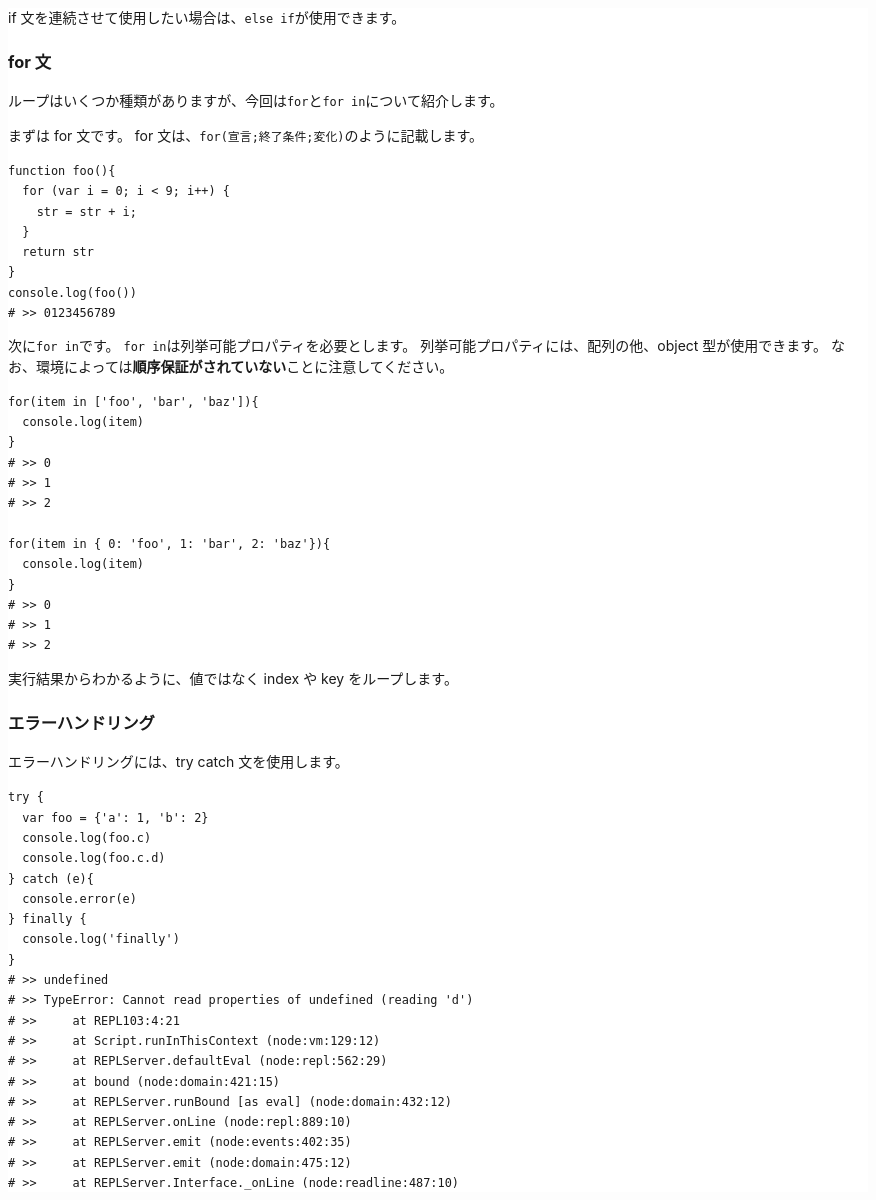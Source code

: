 if 文を連続させて使用したい場合は、`else if`が使用できます。

### for 文

ループはいくつか種類がありますが、今回は`for`と`for in`について紹介します。

まずは for 文です。
for 文は、`for(宣言;終了条件;変化)`のように記載します。

```
function foo(){
  for (var i = 0; i < 9; i++) {
    str = str + i;
  }
  return str
}
console.log(foo())
# >> 0123456789
```

次に`for in`です。
`for in`は列挙可能プロパティを必要とします。
列挙可能プロパティには、配列の他、object 型が使用できます。
なお、環境によっては**順序保証がされていない**ことに注意してください。

```
for(item in ['foo', 'bar', 'baz']){
  console.log(item)
}
# >> 0
# >> 1
# >> 2

for(item in { 0: 'foo', 1: 'bar', 2: 'baz'}){
  console.log(item)
}
# >> 0
# >> 1
# >> 2
```

実行結果からわかるように、値ではなく index や key をループします。

### エラーハンドリング

エラーハンドリングには、try catch 文を使用します。

```
try {
  var foo = {'a': 1, 'b': 2}
  console.log(foo.c)
  console.log(foo.c.d)
} catch (e){
  console.error(e)
} finally {
  console.log('finally')
}
# >> undefined
# >> TypeError: Cannot read properties of undefined (reading 'd')
# >>     at REPL103:4:21
# >>     at Script.runInThisContext (node:vm:129:12)
# >>     at REPLServer.defaultEval (node:repl:562:29)
# >>     at bound (node:domain:421:15)
# >>     at REPLServer.runBound [as eval] (node:domain:432:12)
# >>     at REPLServer.onLine (node:repl:889:10)
# >>     at REPLServer.emit (node:events:402:35)
# >>     at REPLServer.emit (node:domain:475:12)
# >>     at REPLServer.Interface._onLine (node:readline:487:10)
```